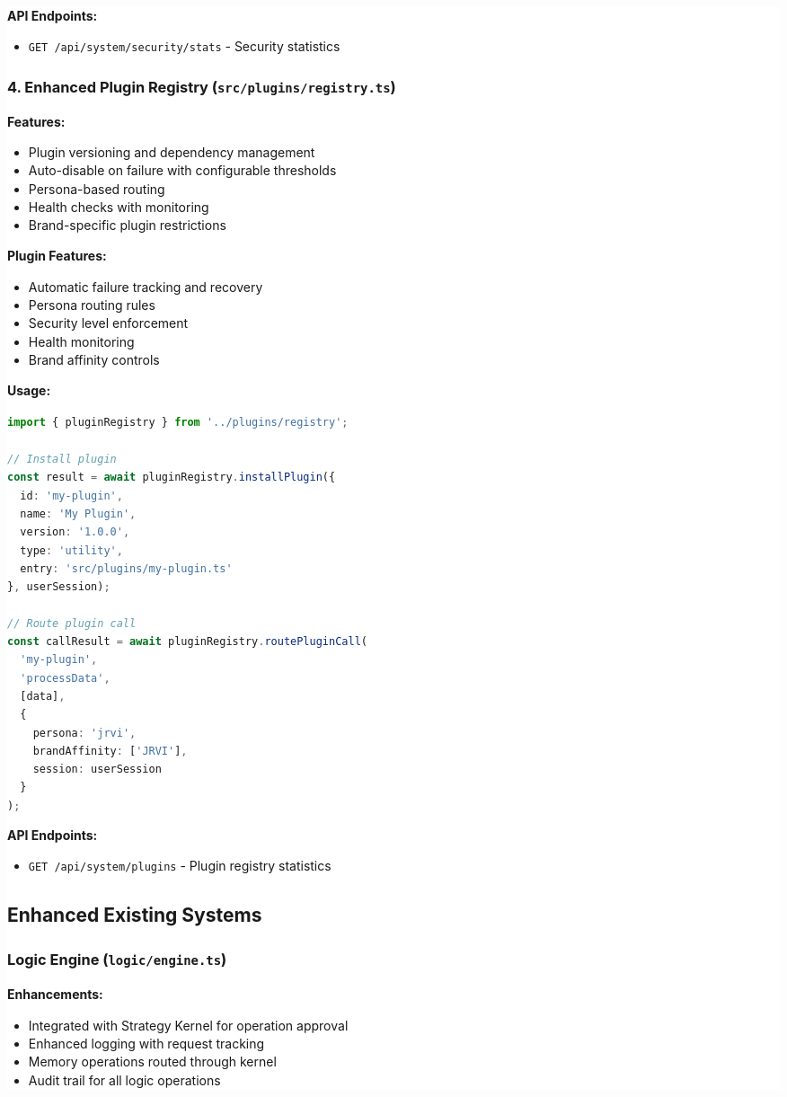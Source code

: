 **API Endpoints:**
- `GET /api/system/security/stats` - Security statistics

### 4. Enhanced Plugin Registry (`src/plugins/registry.ts`)

**Features:**
- Plugin versioning and dependency management
- Auto-disable on failure with configurable thresholds
- Persona-based routing
- Health checks with monitoring
- Brand-specific plugin restrictions

**Plugin Features:**
- Automatic failure tracking and recovery
- Persona routing rules
- Security level enforcement
- Health monitoring
- Brand affinity controls

**Usage:**
```typescript
import { pluginRegistry } from '../plugins/registry';

// Install plugin
const result = await pluginRegistry.installPlugin({
  id: 'my-plugin',
  name: 'My Plugin',
  version: '1.0.0',
  type: 'utility',
  entry: 'src/plugins/my-plugin.ts'
}, userSession);

// Route plugin call
const callResult = await pluginRegistry.routePluginCall(
  'my-plugin',
  'processData',
  [data],
  {
    persona: 'jrvi',
    brandAffinity: ['JRVI'],
    session: userSession
  }
);
```

**API Endpoints:**
- `GET /api/system/plugins` - Plugin registry statistics

## Enhanced Existing Systems

### Logic Engine (`logic/engine.ts`)

**Enhancements:**
- Integrated with Strategy Kernel for operation approval
- Enhanced logging with request tracking
- Memory operations routed through kernel
- Audit trail for all logic operations
